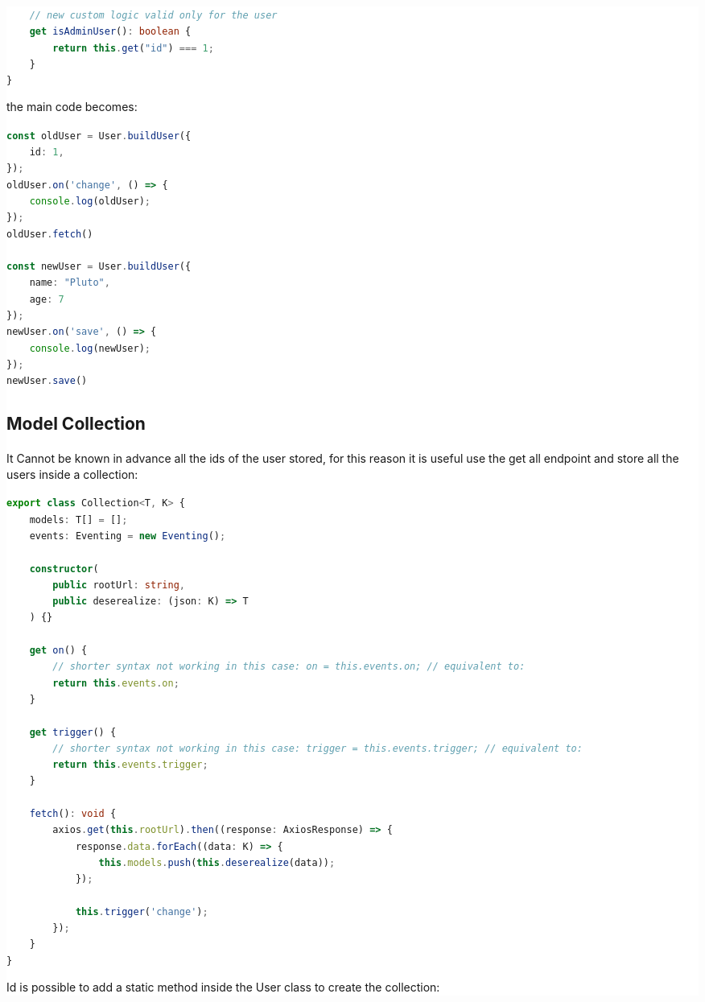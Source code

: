 ```typescript
    // new custom logic valid only for the user
    get isAdminUser(): boolean {
        return this.get("id") === 1;
    }
}
```
the main code becomes:
```typescript
const oldUser = User.buildUser({
    id: 1,
});
oldUser.on('change', () => {
    console.log(oldUser);
});
oldUser.fetch()

const newUser = User.buildUser({
    name: "Pluto",
    age: 7
});
newUser.on('save', () => {
    console.log(newUser);
});
newUser.save()
```

## Model Collection

It Cannot be known in advance all the ids of the user stored,
for this reason it is useful use the get all endpoint and store
all the users inside a collection:
```typescript
export class Collection<T, K> {
    models: T[] = [];
    events: Eventing = new Eventing();

    constructor(
        public rootUrl: string,
        public deserealize: (json: K) => T
    ) {}

    get on() {
        // shorter syntax not working in this case: on = this.events.on; // equivalent to:
        return this.events.on;
    }

    get trigger() {
        // shorter syntax not working in this case: trigger = this.events.trigger; // equivalent to:
        return this.events.trigger;
    }

    fetch(): void {
        axios.get(this.rootUrl).then((response: AxiosResponse) => {
            response.data.forEach((data: K) => {
                this.models.push(this.deserealize(data));
            });

            this.trigger('change');
        });
    }
}
```
Id is possible to add a static method inside the User class to create the collection:
